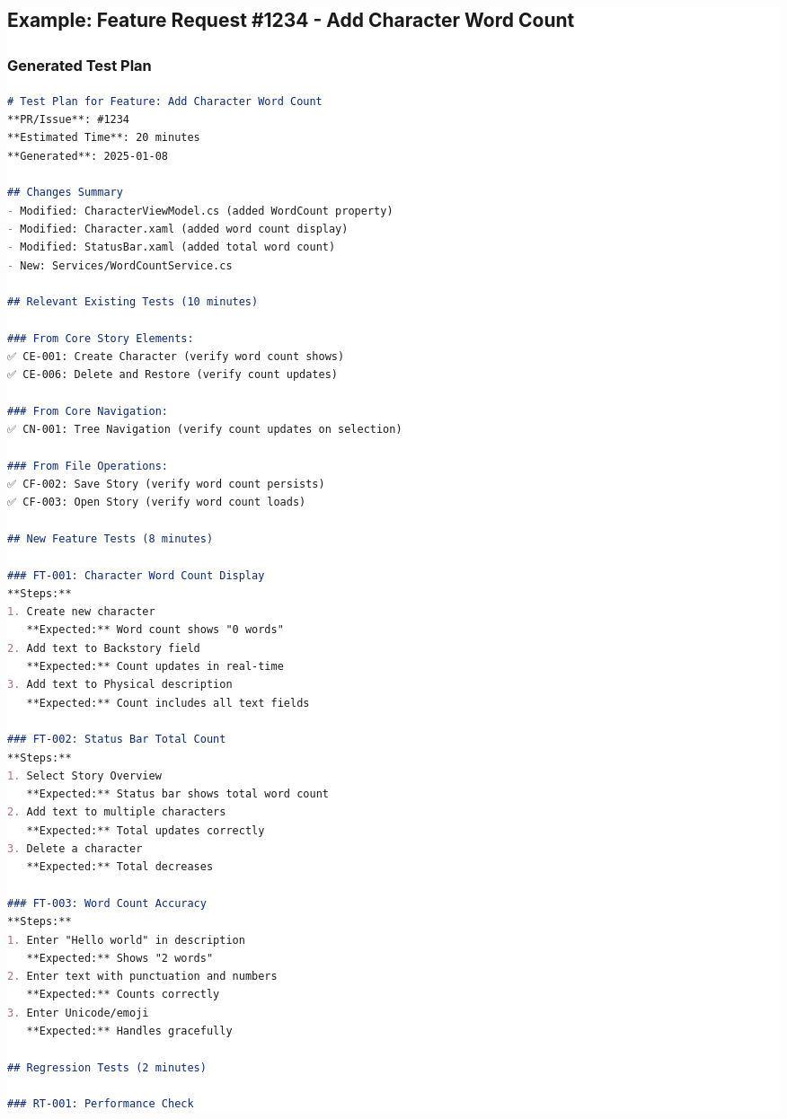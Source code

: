 
## Example: Feature Request #1234 - Add Character Word Count

### Generated Test Plan

```markdown
# Test Plan for Feature: Add Character Word Count
**PR/Issue**: #1234
**Estimated Time**: 20 minutes
**Generated**: 2025-01-08

## Changes Summary
- Modified: CharacterViewModel.cs (added WordCount property)
- Modified: Character.xaml (added word count display)
- Modified: StatusBar.xaml (added total word count)
- New: Services/WordCountService.cs

## Relevant Existing Tests (10 minutes)

### From Core Story Elements:
✅ CE-001: Create Character (verify word count shows)
✅ CE-006: Delete and Restore (verify count updates)

### From Core Navigation:
✅ CN-001: Tree Navigation (verify count updates on selection)

### From File Operations:
✅ CF-002: Save Story (verify word count persists)
✅ CF-003: Open Story (verify word count loads)

## New Feature Tests (8 minutes)

### FT-001: Character Word Count Display
**Steps:**
1. Create new character
   **Expected:** Word count shows "0 words"
2. Add text to Backstory field
   **Expected:** Count updates in real-time
3. Add text to Physical description
   **Expected:** Count includes all text fields

### FT-002: Status Bar Total Count
**Steps:**
1. Select Story Overview
   **Expected:** Status bar shows total word count
2. Add text to multiple characters
   **Expected:** Total updates correctly
3. Delete a character
   **Expected:** Total decreases

### FT-003: Word Count Accuracy
**Steps:**
1. Enter "Hello world" in description
   **Expected:** Shows "2 words"
2. Enter text with punctuation and numbers
   **Expected:** Counts correctly
3. Enter Unicode/emoji
   **Expected:** Handles gracefully

## Regression Tests (2 minutes)

### RT-001: Performance Check
```